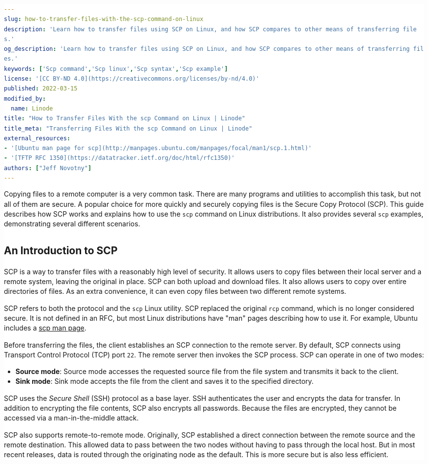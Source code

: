 ```yaml
---
slug: how-to-transfer-files-with-the-scp-command-on-linux
description: 'Learn how to transfer files using SCP on Linux, and how SCP compares to other means of transferring files.'
og_description: 'Learn how to transfer files using SCP on Linux, and how SCP compares to other means of transferring files.'
keywords: ['Scp command','Scp linux','Scp syntax','Scp example']
license: '[CC BY-ND 4.0](https://creativecommons.org/licenses/by-nd/4.0)'
published: 2022-03-15
modified_by:
  name: Linode
title: "How to Transfer Files With the scp Command on Linux | Linode"
title_meta: "Transferring Files With the scp Command on Linux | Linode"
external_resources:
- '[Ubuntu man page for scp](http://manpages.ubuntu.com/manpages/focal/man1/scp.1.html)'
- '[TFTP RFC 1350](https://datatracker.ietf.org/doc/html/rfc1350)'
authors: ["Jeff Novotny"]
---
```


Copying files to a remote computer is a very common task. There are many programs and utilities to accomplish this task, but not all of them are secure. A popular choice for more quickly and securely copying files is the Secure Copy Protocol (SCP). This guide describes how SCP works and explains how to use the `scp` command on Linux distributions. It also provides several `scp` examples, demonstrating several different scenarios.

## An Introduction to SCP

SCP is a way to transfer files with a reasonably high level of security. It allows users to copy files between their local server and a remote system, leaving the original in place. SCP can both upload and download files. It also allows users to copy over entire directories of files. As an extra convenience, it can even copy files between two different remote systems.

SCP refers to both the protocol and the `scp` Linux utility. SCP replaced the original `rcp` command, which is no longer considered secure. It is not defined in an RFC, but most Linux distributions have "man" pages describing how to use it. For example, Ubuntu includes a [scp man page](http://manpages.ubuntu.com/manpages/focal/man1/scp.1.html).

Before transferring the files, the client establishes an SCP connection to the remote server. By default, SCP connects using Transport Control Protocol (TCP) port `22`. The remote server then invokes the SCP process. SCP can operate in one of two modes:

- **Source mode**: Source mode accesses the requested source file from the file system and transmits it back to the client.
- **Sink mode**: Sink mode accepts the file from the client and saves it to the specified directory.

SCP uses the *Secure Shell* (SSH) protocol as a base layer. SSH authenticates the user and encrypts the data for transfer. In addition to encrypting the file contents, SCP also encrypts all passwords. Because the files are encrypted, they cannot be accessed via a man-in-the-middle attack.

SCP also supports remote-to-remote mode. Originally, SCP established a direct connection between the remote source and the remote destination. This allowed data to pass between the two nodes without having to pass through the local host. But in most recent releases, data is routed through the originating node as the default. This is more secure but is also less efficient.
